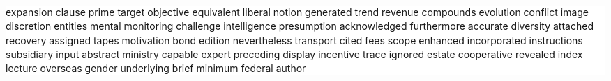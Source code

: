 expansion
clause
prime
target
objective
equivalent
liberal
notion
generated
trend
revenue
compounds
evolution
conflict
image
discretion
entities
mental
monitoring
challenge
intelligence
presumption
acknowledged
furthermore
accurate
diversity
attached
recovery
assigned
tapes
motivation
bond
edition
nevertheless
transport
cited
fees
scope
enhanced
incorporated
instructions
subsidiary
input
abstract
ministry
capable
expert
preceding
display
incentive
trace
ignored
estate
cooperative
revealed
index
lecture
overseas
gender
underlying
brief
minimum
federal
author